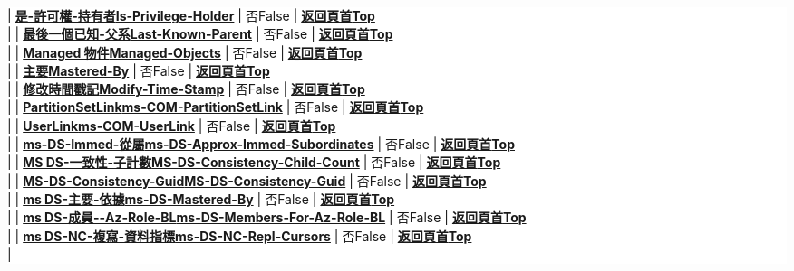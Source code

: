| [<span data-ttu-id="b699f-496">**是-許可權-持有者**</span><span class="sxs-lookup"><span data-stu-id="b699f-496">**Is-Privilege-Holder**</span></span>](a-isprivilegeholder.md)                          | <span data-ttu-id="b699f-497">否</span><span class="sxs-lookup"><span data-stu-id="b699f-497">False</span></span>     | [<span data-ttu-id="b699f-498">**返回頁首**</span><span class="sxs-lookup"><span data-stu-id="b699f-498">**Top**</span></span>](c-top.md)<br/> |
| [<span data-ttu-id="b699f-499">**最後一個已知-父系**</span><span class="sxs-lookup"><span data-stu-id="b699f-499">**Last-Known-Parent**</span></span>](a-lastknownparent.md)                              | <span data-ttu-id="b699f-500">否</span><span class="sxs-lookup"><span data-stu-id="b699f-500">False</span></span>     | [<span data-ttu-id="b699f-501">**返回頁首**</span><span class="sxs-lookup"><span data-stu-id="b699f-501">**Top**</span></span>](c-top.md)<br/> |
| [<span data-ttu-id="b699f-502">**Managed 物件**</span><span class="sxs-lookup"><span data-stu-id="b699f-502">**Managed-Objects**</span></span>](a-managedobjects.md)                                 | <span data-ttu-id="b699f-503">否</span><span class="sxs-lookup"><span data-stu-id="b699f-503">False</span></span>     | [<span data-ttu-id="b699f-504">**返回頁首**</span><span class="sxs-lookup"><span data-stu-id="b699f-504">**Top**</span></span>](c-top.md)<br/> |
| [<span data-ttu-id="b699f-505">**主要**</span><span class="sxs-lookup"><span data-stu-id="b699f-505">**Mastered-By**</span></span>](a-masteredby.md)                                         | <span data-ttu-id="b699f-506">否</span><span class="sxs-lookup"><span data-stu-id="b699f-506">False</span></span>     | [<span data-ttu-id="b699f-507">**返回頁首**</span><span class="sxs-lookup"><span data-stu-id="b699f-507">**Top**</span></span>](c-top.md)<br/> |
| [<span data-ttu-id="b699f-508">**修改時間戳記**</span><span class="sxs-lookup"><span data-stu-id="b699f-508">**Modify-Time-Stamp**</span></span>](a-modifytimestamp.md)                              | <span data-ttu-id="b699f-509">否</span><span class="sxs-lookup"><span data-stu-id="b699f-509">False</span></span>     | [<span data-ttu-id="b699f-510">**返回頁首**</span><span class="sxs-lookup"><span data-stu-id="b699f-510">**Top**</span></span>](c-top.md)<br/> |
| [<span data-ttu-id="b699f-511">**PartitionSetLink**</span><span class="sxs-lookup"><span data-stu-id="b699f-511">**ms-COM-PartitionSetLink**</span></span>](a-mscom-partitionsetlink.md)                 | <span data-ttu-id="b699f-512">否</span><span class="sxs-lookup"><span data-stu-id="b699f-512">False</span></span>     | [<span data-ttu-id="b699f-513">**返回頁首**</span><span class="sxs-lookup"><span data-stu-id="b699f-513">**Top**</span></span>](c-top.md)<br/> |
| [<span data-ttu-id="b699f-514">**UserLink**</span><span class="sxs-lookup"><span data-stu-id="b699f-514">**ms-COM-UserLink**</span></span>](a-mscom-userlink.md)                                 | <span data-ttu-id="b699f-515">否</span><span class="sxs-lookup"><span data-stu-id="b699f-515">False</span></span>     | [<span data-ttu-id="b699f-516">**返回頁首**</span><span class="sxs-lookup"><span data-stu-id="b699f-516">**Top**</span></span>](c-top.md)<br/> |
| [<span data-ttu-id="b699f-517">**ms-DS-Immed-從屬**</span><span class="sxs-lookup"><span data-stu-id="b699f-517">**ms-DS-Approx-Immed-Subordinates**</span></span>](a-msds-approx-immed-subordinates.md) | <span data-ttu-id="b699f-518">否</span><span class="sxs-lookup"><span data-stu-id="b699f-518">False</span></span>     | [<span data-ttu-id="b699f-519">**返回頁首**</span><span class="sxs-lookup"><span data-stu-id="b699f-519">**Top**</span></span>](c-top.md)<br/> |
| [<span data-ttu-id="b699f-520">**MS DS-一致性-子計數**</span><span class="sxs-lookup"><span data-stu-id="b699f-520">**MS-DS-Consistency-Child-Count**</span></span>](a-ms-ds-consistencychildcount.md)      | <span data-ttu-id="b699f-521">否</span><span class="sxs-lookup"><span data-stu-id="b699f-521">False</span></span>     | [<span data-ttu-id="b699f-522">**返回頁首**</span><span class="sxs-lookup"><span data-stu-id="b699f-522">**Top**</span></span>](c-top.md)<br/> |
| [<span data-ttu-id="b699f-523">**MS-DS-Consistency-Guid**</span><span class="sxs-lookup"><span data-stu-id="b699f-523">**MS-DS-Consistency-Guid**</span></span>](a-ms-ds-consistencyguid.md)                   | <span data-ttu-id="b699f-524">否</span><span class="sxs-lookup"><span data-stu-id="b699f-524">False</span></span>     | [<span data-ttu-id="b699f-525">**返回頁首**</span><span class="sxs-lookup"><span data-stu-id="b699f-525">**Top**</span></span>](c-top.md)<br/> |
| [<span data-ttu-id="b699f-526">**ms DS-主要-依據**</span><span class="sxs-lookup"><span data-stu-id="b699f-526">**ms-DS-Mastered-By**</span></span>](a-msds-masteredby.md)                              | <span data-ttu-id="b699f-527">否</span><span class="sxs-lookup"><span data-stu-id="b699f-527">False</span></span>     | [<span data-ttu-id="b699f-528">**返回頁首**</span><span class="sxs-lookup"><span data-stu-id="b699f-528">**Top**</span></span>](c-top.md)<br/> |
| [<span data-ttu-id="b699f-529">**ms DS-成員--Az-Role-BL**</span><span class="sxs-lookup"><span data-stu-id="b699f-529">**ms-DS-Members-For-Az-Role-BL**</span></span>](a-msds-membersforazrolebl.md)           | <span data-ttu-id="b699f-530">否</span><span class="sxs-lookup"><span data-stu-id="b699f-530">False</span></span>     | [<span data-ttu-id="b699f-531">**返回頁首**</span><span class="sxs-lookup"><span data-stu-id="b699f-531">**Top**</span></span>](c-top.md)<br/> |
| [<span data-ttu-id="b699f-532">**ms DS-NC-複寫-資料指標**</span><span class="sxs-lookup"><span data-stu-id="b699f-532">**ms-DS-NC-Repl-Cursors**</span></span>](a-msds-ncreplcursors.md)                       | <span data-ttu-id="b699f-533">否</span><span class="sxs-lookup"><span data-stu-id="b699f-533">False</span></span>     | [<span data-ttu-id="b699f-534">**返回頁首**</span><span class="sxs-lookup"><span data-stu-id="b699f-534">**Top**</span></span>](c-top.md)<br/> |